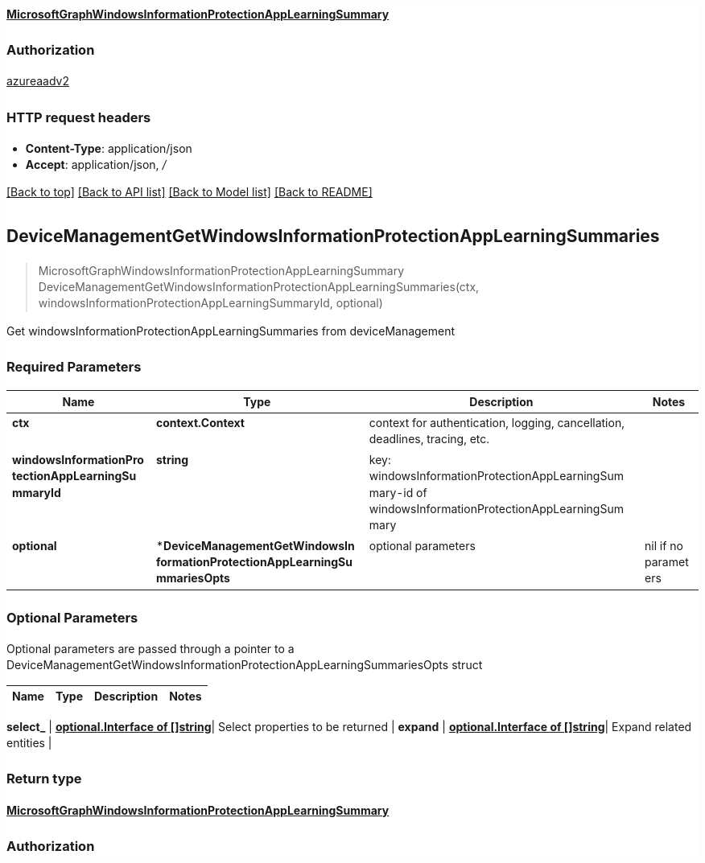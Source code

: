 [**MicrosoftGraphWindowsInformationProtectionAppLearningSummary**](microsoft.graph.windowsInformationProtectionAppLearningSummary.md)

### Authorization

[azureaadv2](../README.md#azureaadv2)

### HTTP request headers

- **Content-Type**: application/json
- **Accept**: application/json, */*

[[Back to top]](#) [[Back to API list]](../README.md#documentation-for-api-endpoints)
[[Back to Model list]](../README.md#documentation-for-models)
[[Back to README]](../README.md)


## DeviceManagementGetWindowsInformationProtectionAppLearningSummaries

> MicrosoftGraphWindowsInformationProtectionAppLearningSummary DeviceManagementGetWindowsInformationProtectionAppLearningSummaries(ctx, windowsInformationProtectionAppLearningSummaryId, optional)

Get windowsInformationProtectionAppLearningSummaries from deviceManagement

### Required Parameters


Name | Type | Description  | Notes
------------- | ------------- | ------------- | -------------
**ctx** | **context.Context** | context for authentication, logging, cancellation, deadlines, tracing, etc.
**windowsInformationProtectionAppLearningSummaryId** | **string**| key: windowsInformationProtectionAppLearningSummary-id of windowsInformationProtectionAppLearningSummary | 
 **optional** | ***DeviceManagementGetWindowsInformationProtectionAppLearningSummariesOpts** | optional parameters | nil if no parameters

### Optional Parameters

Optional parameters are passed through a pointer to a DeviceManagementGetWindowsInformationProtectionAppLearningSummariesOpts struct


Name | Type | Description  | Notes
------------- | ------------- | ------------- | -------------

 **select_** | [**optional.Interface of []string**](string.md)| Select properties to be returned | 
 **expand** | [**optional.Interface of []string**](string.md)| Expand related entities | 

### Return type

[**MicrosoftGraphWindowsInformationProtectionAppLearningSummary**](microsoft.graph.windowsInformationProtectionAppLearningSummary.md)

### Authorization
